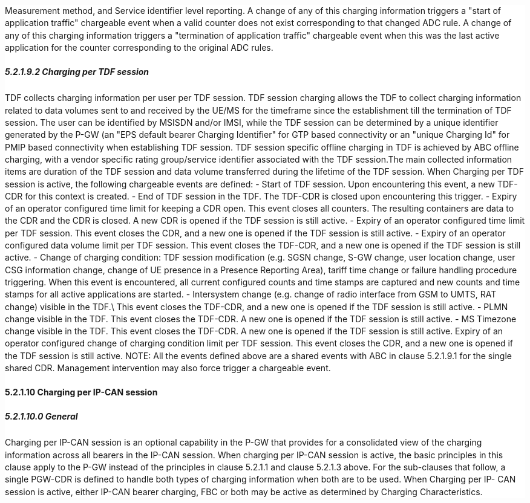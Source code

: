 Measurement method, and Service identifier level reporting. A change of any of
this charging information triggers a \"start of application traffic\"
chargeable event when a valid counter does not exist corresponding to that
changed ADC rule. A change of any of this charging information triggers a
\"termination of application traffic\" chargeable event when this was the last
active application for the counter corresponding to the original ADC rules.
##### 5.2.1.9.2 Charging per TDF session
TDF collects charging information per user per TDF session. TDF session
charging allows the TDF to collect charging information related to data
volumes sent to and received by the UE/MS for the timeframe since the
establishment till the termination of TDF session. The user can be identified
by MSISDN and/or IMSI, while the TDF session can be determined by a unique
identifier generated by the P-GW (an \"EPS default bearer Charging
Identifier\" for GTP based connectivity or an \"unique Charging Id\" for PMIP
based connectivity when establishing TDF session.
TDF session specific offline charging in TDF is achieved by ABC offline
charging, with a vendor specific rating group/service identifier associated
with the TDF session.The main collected information items are duration of the
TDF session and data volume transferred during the lifetime of the TDF
session. When Charging per TDF session is active, the following chargeable
events are defined:
\- Start of TDF session. Upon encountering this event, a new TDF-CDR for this
context is created.
\- End of TDF session in the TDF. The TDF-CDR is closed upon encountering this
trigger.
\- Expiry of an operator configured time limit for keeping a CDR open. This
event closes all counters. The resulting containers are data to the CDR and
the CDR is closed. A new CDR is opened if the TDF session is still active.
\- Expiry of an operator configured time limit per TDF session. This event
closes the CDR, and a new one is opened if the TDF session is still active.
\- Expiry of an operator configured data volume limit per TDF session. This
event closes the TDF-CDR, and a new one is opened if the TDF session is still
active.
\- Change of charging condition: TDF session modification (e.g. SGSN change,
S-GW change, user location change, user CSG information change, change of UE
presence in a Presence Reporting Area), tariff time change or failure handling
procedure triggering. When this event is encountered, all current configured
counts and time stamps are captured and new counts and time stamps for all
active applications are started.
\- Intersystem change (e.g. change of radio interface from GSM to UMTS, RAT
change) visible in the TDF.\ This event closes the TDF-CDR, and a new one is
opened if the TDF session is still active.
\- PLMN change visible in the TDF. This event closes the TDF-CDR. A new one is
opened if the TDF session is still active.
\- MS Timezone change visible in the TDF. This event closes the TDF-CDR. A new
one is opened if the TDF session is still active.
Expiry of an operator configured change of charging condition limit per TDF
session. This event closes the CDR, and a new one is opened if the TDF session
is still active.
NOTE: All the events defined above are a shared events with ABC in clause
5.2.1.9.1 for the single shared CDR.
Management intervention may also force trigger a chargeable event.
#### 5.2.1.10 Charging per IP-CAN session
##### 5.2.1.10.0 General
Charging per IP-CAN session is an optional capability in the P-GW that
provides for a consolidated view of the charging information across all
bearers in the IP-CAN session. When charging per IP-CAN session is active, the
basic principles in this clause apply to the P-GW instead of the principles in
clause 5.2.1.1 and clause 5.2.1.3 above.
For the sub-clauses that follow, a single PGW-CDR is defined to handle both
types of charging information when both are to be used. When Charging per IP-
CAN session is active, either IP-CAN bearer charging, FBC or both may be
active as determined by Charging Characteristics.